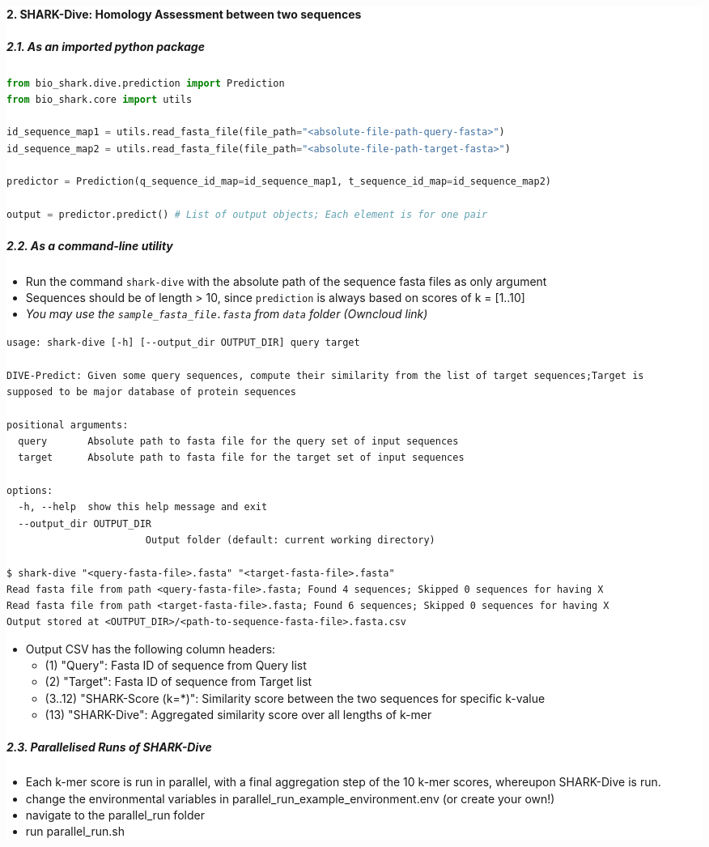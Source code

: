 #### 2. SHARK-Dive: Homology Assessment between two sequences

##### 2.1. As an imported python package

```python
from bio_shark.dive.prediction import Prediction
from bio_shark.core import utils

id_sequence_map1 = utils.read_fasta_file(file_path="<absolute-file-path-query-fasta>")
id_sequence_map2 = utils.read_fasta_file(file_path="<absolute-file-path-target-fasta>")

predictor = Prediction(q_sequence_id_map=id_sequence_map1, t_sequence_id_map=id_sequence_map2)

output = predictor.predict() # List of output objects; Each element is for one pair
```

##### 2.2. As a command-line utility
- Run the command `shark-dive` with the absolute path of the sequence fasta files as only argument
- Sequences should be of length > 10, since `prediction` is always based on scores of k = [1..10]
- _You may use the `sample_fasta_file.fasta` from `data` folder (Owncloud link)_


```shell
usage: shark-dive [-h] [--output_dir OUTPUT_DIR] query target

DIVE-Predict: Given some query sequences, compute their similarity from the list of target sequences;Target is
supposed to be major database of protein sequences

positional arguments:
  query       Absolute path to fasta file for the query set of input sequences
  target      Absolute path to fasta file for the target set of input sequences

options:
  -h, --help  show this help message and exit
  --output_dir OUTPUT_DIR
                        Output folder (default: current working directory)
  
$ shark-dive "<query-fasta-file>.fasta" "<target-fasta-file>.fasta"
Read fasta file from path <query-fasta-file>.fasta; Found 4 sequences; Skipped 0 sequences for having X
Read fasta file from path <target-fasta-file>.fasta; Found 6 sequences; Skipped 0 sequences for having X
Output stored at <OUTPUT_DIR>/<path-to-sequence-fasta-file>.fasta.csv
```

- Output CSV has the following column headers: 
    - (1) "Query": Fasta ID of sequence from Query list
    - (2) "Target": Fasta ID of sequence from Target list
    - (3..12) "SHARK-Score (k=*)": Similarity score between the two sequences for specific k-value
    - (13) "SHARK-Dive": Aggregated similarity score over all lengths of k-mer

##### 2.3. Parallelised Runs of SHARK-Dive
- Each k-mer score is run in parallel, with a final aggregation step of the 10 k-mer scores, whereupon SHARK-Dive is run.
- change the environmental variables in parallel_run_example_environment.env (or create your own!)
- navigate to the parallel_run folder
- run parallel_run.sh
